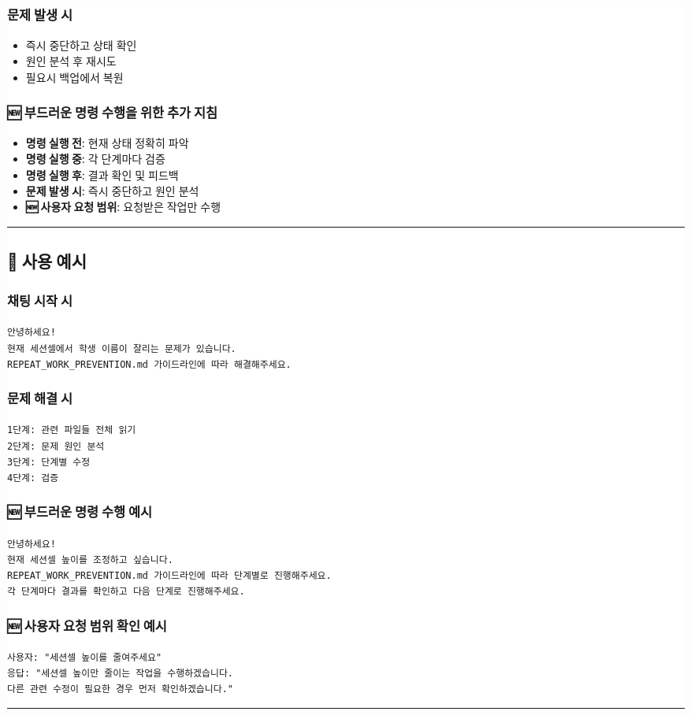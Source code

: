 ### **문제 발생 시**

- 즉시 중단하고 상태 확인
- 원인 분석 후 재시도
- 필요시 백업에서 복원

### **🆕 부드러운 명령 수행을 위한 추가 지침**

- **명령 실행 전**: 현재 상태 정확히 파악
- **명령 실행 중**: 각 단계마다 검증
- **명령 실행 후**: 결과 확인 및 피드백
- **문제 발생 시**: 즉시 중단하고 원인 분석
- **🆕 사용자 요청 범위**: 요청받은 작업만 수행

---

## 📝 사용 예시

### **채팅 시작 시**

```
안녕하세요!
현재 세션셀에서 학생 이름이 잘리는 문제가 있습니다.
REPEAT_WORK_PREVENTION.md 가이드라인에 따라 해결해주세요.
```

### **문제 해결 시**

```
1단계: 관련 파일들 전체 읽기
2단계: 문제 원인 분석
3단계: 단계별 수정
4단계: 검증
```

### **🆕 부드러운 명령 수행 예시**

```
안녕하세요!
현재 세션셀 높이를 조정하고 싶습니다.
REPEAT_WORK_PREVENTION.md 가이드라인에 따라 단계별로 진행해주세요.
각 단계마다 결과를 확인하고 다음 단계로 진행해주세요.
```

### **🆕 사용자 요청 범위 확인 예시**

```
사용자: "세션셀 높이를 줄여주세요"
응답: "세션셀 높이만 줄이는 작업을 수행하겠습니다.
다른 관련 수정이 필요한 경우 먼저 확인하겠습니다."
```

---
